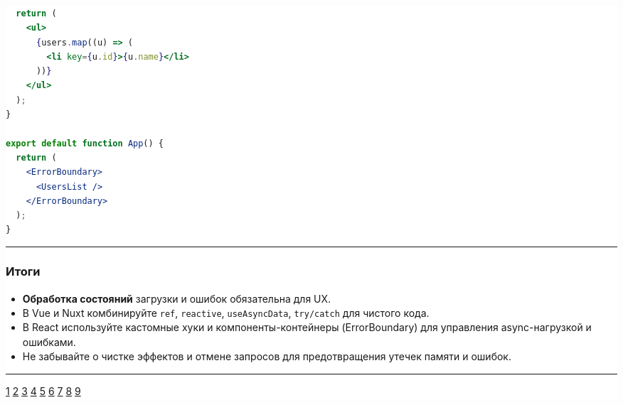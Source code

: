 ```jsx
  return (
    <ul>
      {users.map((u) => (
        <li key={u.id}>{u.name}</li>
      ))}
    </ul>
  );
}

export default function App() {
  return (
    <ErrorBoundary>
      <UsersList />
    </ErrorBoundary>
  );
}
```

---

### Итоги

- **Обработка состояний** загрузки и ошибок обязательна для UX.
- В Vue и Nuxt комбинируйте `ref`, `reactive`, `useAsyncData`, `try/catch` для чистого кода.
- В React используйте кастомные хуки и компоненты-контейнеры (ErrorBoundary) для управления async-нагрузкой и ошибками.
- Не забывайте о чистке эффектов и отмене запросов для предотвращения утечек памяти и ошибок.

---

[1](https://purpleschool.ru/knowledge-base/article/nuxt)
[2](https://purpleschool.ru/knowledge-base/article/promised)
[3](https://result.school/roadmap/frontend/article/nuxtjs-osnovy-i-realizaciya)
[4](https://habr.com/ru/articles/812145/)
[5](https://salamba.ru/kak-ispolzovat-async-await-s-komponentami-vue-js/)
[6](https://nuxt.com/docs/api/composables/use-async-data)
[7](https://stackoverflow.com/questions/66192243/how-to-use-async-await-in-nuxt-js)
[8](https://www.youtube.com/watch?v=xWaQc2smLwI)
[9](https://qna.habr.com/q/1046644)
